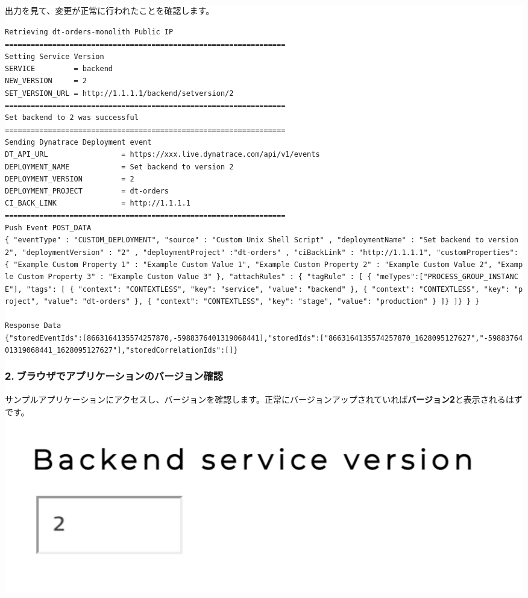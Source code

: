 出力を見て、変更が正常に行われたことを確認します。

```
Retrieving dt-orders-monolith Public IP
=================================================================
Setting Service Version
SERVICE         = backend
NEW_VERSION     = 2
SET_VERSION_URL = http://1.1.1.1/backend/setversion/2
=================================================================
Set backend to 2 was successful
=================================================================
Sending Dynatrace Deployment event
DT_API_URL                 = https://xxx.live.dynatrace.com/api/v1/events
DEPLOYMENT_NAME            = Set backend to version 2
DEPLOYMENT_VERSION         = 2
DEPLOYMENT_PROJECT         = dt-orders
CI_BACK_LINK               = http://1.1.1.1
=================================================================
Push Event POST_DATA
{ "eventType" : "CUSTOM_DEPLOYMENT", "source" : "Custom Unix Shell Script" , "deploymentName" : "Set backend to version 2", "deploymentVersion" : "2" , "deploymentProject" :"dt-orders" , "ciBackLink" : "http://1.1.1.1", "customProperties": { "Example Custom Property 1" : "Example Custom Value 1", "Example Custom Property 2" : "Example Custom Value 2", "Example Custom Property 3" : "Example Custom Value 3" }, "attachRules" : { "tagRule" : [ { "meTypes":["PROCESS_GROUP_INSTANCE"], "tags": [ { "context": "CONTEXTLESS", "key": "service", "value": "backend" }, { "context": "CONTEXTLESS", "key": "project", "value": "dt-orders" }, { "context": "CONTEXTLESS", "key": "stage", "value": "production" } ]} ]} } }

Response Data
{"storedEventIds":[8663164135574257870,-5988376401319068441],"storedIds":["8663164135574257870_1628095127627","-5988376401319068441_1628095127627"],"storedCorrelationIds":[]}
```


### 2. ブラウザでアプリケーションのバージョン確認

サンプルアプリケーションにアクセスし、バージョンを確認します。正常にバージョンアップされていれば**バージョン2**と表示されるはずです。

![image](img/lab3-app-backend-version-2.png)
